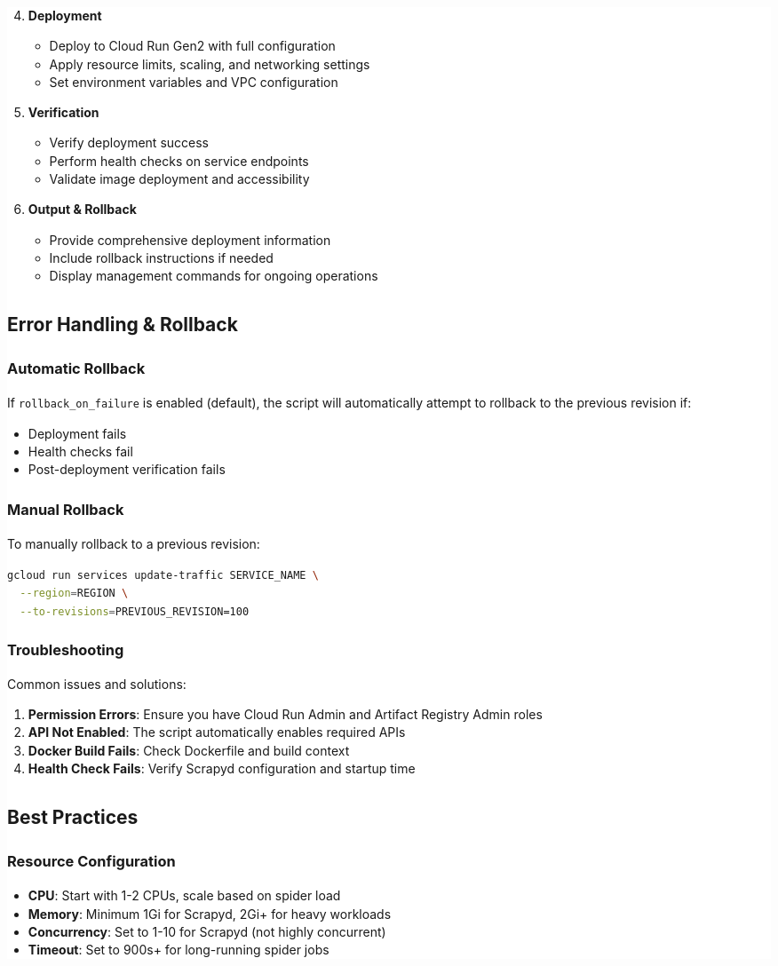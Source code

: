 4. **Deployment**
   - Deploy to Cloud Run Gen2 with full configuration
   - Apply resource limits, scaling, and networking settings
   - Set environment variables and VPC configuration

5. **Verification**
   - Verify deployment success
   - Perform health checks on service endpoints
   - Validate image deployment and accessibility

6. **Output & Rollback**
   - Provide comprehensive deployment information
   - Include rollback instructions if needed
   - Display management commands for ongoing operations

## Error Handling & Rollback

### Automatic Rollback

If `rollback_on_failure` is enabled (default), the script will automatically attempt to rollback to the previous revision if:
- Deployment fails
- Health checks fail
- Post-deployment verification fails

### Manual Rollback

To manually rollback to a previous revision:

```bash
gcloud run services update-traffic SERVICE_NAME \
  --region=REGION \
  --to-revisions=PREVIOUS_REVISION=100
```

### Troubleshooting

Common issues and solutions:

1. **Permission Errors**: Ensure you have Cloud Run Admin and Artifact Registry Admin roles
2. **API Not Enabled**: The script automatically enables required APIs
3. **Docker Build Fails**: Check Dockerfile and build context
4. **Health Check Fails**: Verify Scrapyd configuration and startup time

## Best Practices

### Resource Configuration

- **CPU**: Start with 1-2 CPUs, scale based on spider load
- **Memory**: Minimum 1Gi for Scrapyd, 2Gi+ for heavy workloads
- **Concurrency**: Set to 1-10 for Scrapyd (not highly concurrent)
- **Timeout**: Set to 900s+ for long-running spider jobs
